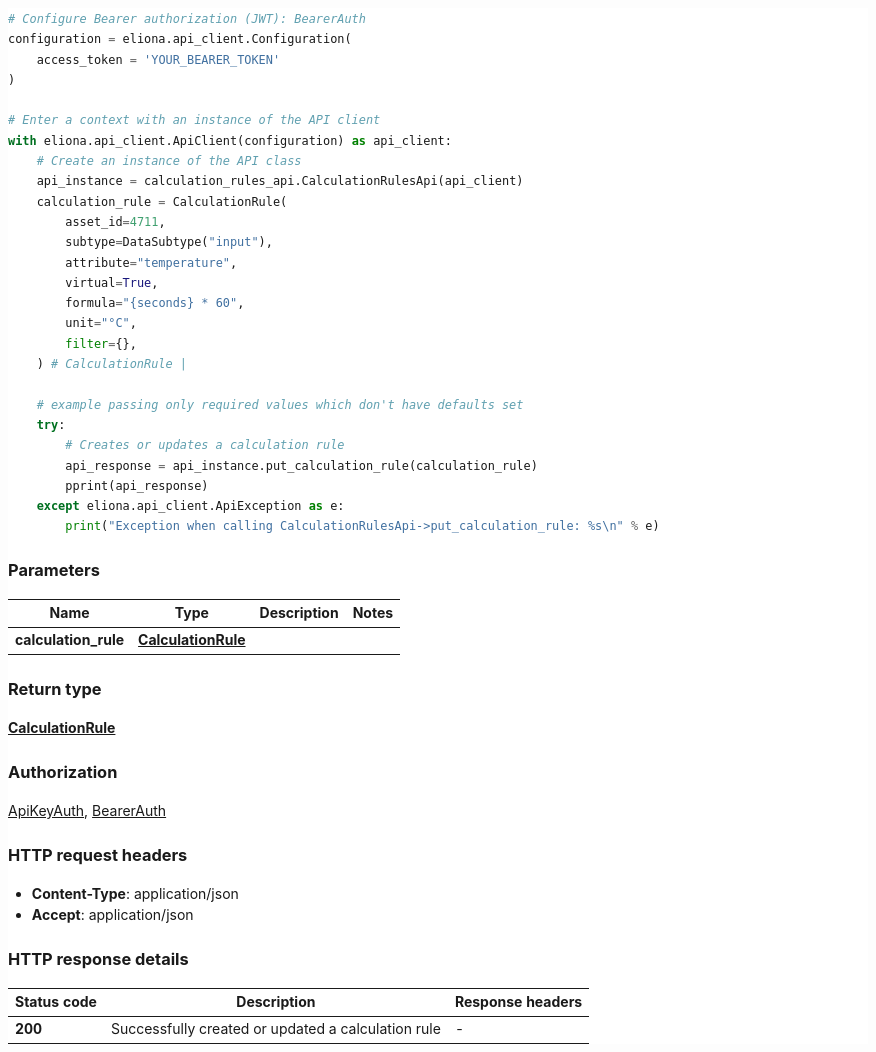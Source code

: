 ```python
# Configure Bearer authorization (JWT): BearerAuth
configuration = eliona.api_client.Configuration(
    access_token = 'YOUR_BEARER_TOKEN'
)

# Enter a context with an instance of the API client
with eliona.api_client.ApiClient(configuration) as api_client:
    # Create an instance of the API class
    api_instance = calculation_rules_api.CalculationRulesApi(api_client)
    calculation_rule = CalculationRule(
        asset_id=4711,
        subtype=DataSubtype("input"),
        attribute="temperature",
        virtual=True,
        formula="{seconds} * 60",
        unit="°C",
        filter={},
    ) # CalculationRule | 

    # example passing only required values which don't have defaults set
    try:
        # Creates or updates a calculation rule
        api_response = api_instance.put_calculation_rule(calculation_rule)
        pprint(api_response)
    except eliona.api_client.ApiException as e:
        print("Exception when calling CalculationRulesApi->put_calculation_rule: %s\n" % e)
```


### Parameters

Name | Type | Description  | Notes
------------- | ------------- | ------------- | -------------
 **calculation_rule** | [**CalculationRule**](CalculationRule.md)|  |

### Return type

[**CalculationRule**](CalculationRule.md)

### Authorization

[ApiKeyAuth](../README.md#ApiKeyAuth), [BearerAuth](../README.md#BearerAuth)

### HTTP request headers

 - **Content-Type**: application/json
 - **Accept**: application/json


### HTTP response details

| Status code | Description | Response headers |
|-------------|-------------|------------------|
**200** | Successfully created or updated a calculation rule |  -  |
